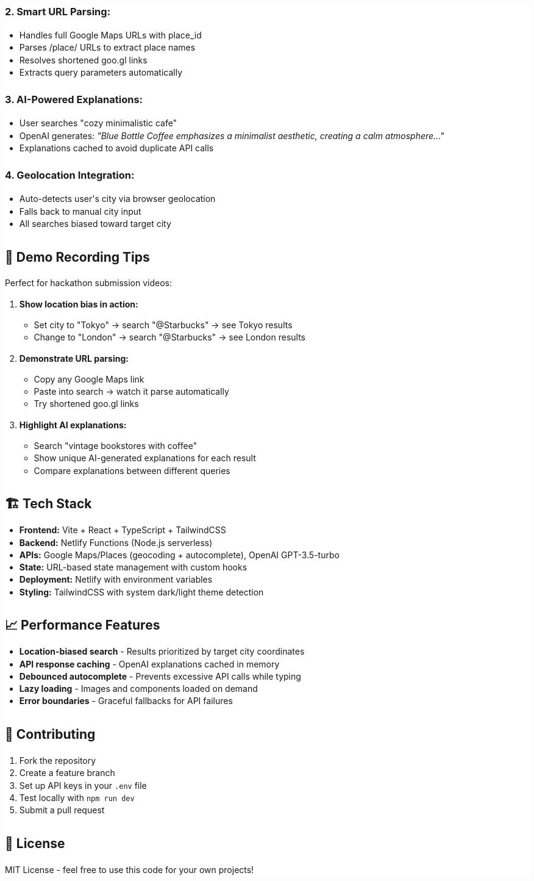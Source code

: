 ### 2. **Smart URL Parsing:**
   - Handles full Google Maps URLs with place_id
   - Parses /place/ URLs to extract place names
   - Resolves shortened goo.gl links
   - Extracts query parameters automatically

### 3. **AI-Powered Explanations:**
   - User searches "cozy minimalistic cafe"  
   - OpenAI generates: *"Blue Bottle Coffee emphasizes a minimalist aesthetic, creating a calm atmosphere..."*
   - Explanations cached to avoid duplicate API calls

### 4. **Geolocation Integration:**
   - Auto-detects user's city via browser geolocation
   - Falls back to manual city input
   - All searches biased toward target city

## 🎨 Demo Recording Tips

Perfect for hackathon submission videos:

1. **Show location bias in action:**
   - Set city to "Tokyo" → search "@Starbucks" → see Tokyo results
   - Change to "London" → search "@Starbucks" → see London results

2. **Demonstrate URL parsing:**
   - Copy any Google Maps link
   - Paste into search → watch it parse automatically
   - Try shortened goo.gl links

3. **Highlight AI explanations:**
   - Search "vintage bookstores with coffee"
   - Show unique AI-generated explanations for each result
   - Compare explanations between different queries

## 🏗️ Tech Stack

- **Frontend:** Vite + React + TypeScript + TailwindCSS
- **Backend:** Netlify Functions (Node.js serverless)
- **APIs:** Google Maps/Places (geocoding + autocomplete), OpenAI GPT-3.5-turbo
- **State:** URL-based state management with custom hooks
- **Deployment:** Netlify with environment variables
- **Styling:** TailwindCSS with system dark/light theme detection

## 📈 Performance Features

- **Location-biased search** - Results prioritized by target city coordinates
- **API response caching** - OpenAI explanations cached in memory  
- **Debounced autocomplete** - Prevents excessive API calls while typing
- **Lazy loading** - Images and components loaded on demand
- **Error boundaries** - Graceful fallbacks for API failures

## 🤝 Contributing

1. Fork the repository
2. Create a feature branch
3. Set up API keys in your `.env` file
4. Test locally with `npm run dev`
5. Submit a pull request

## 📄 License

MIT License - feel free to use this code for your own projects! 
